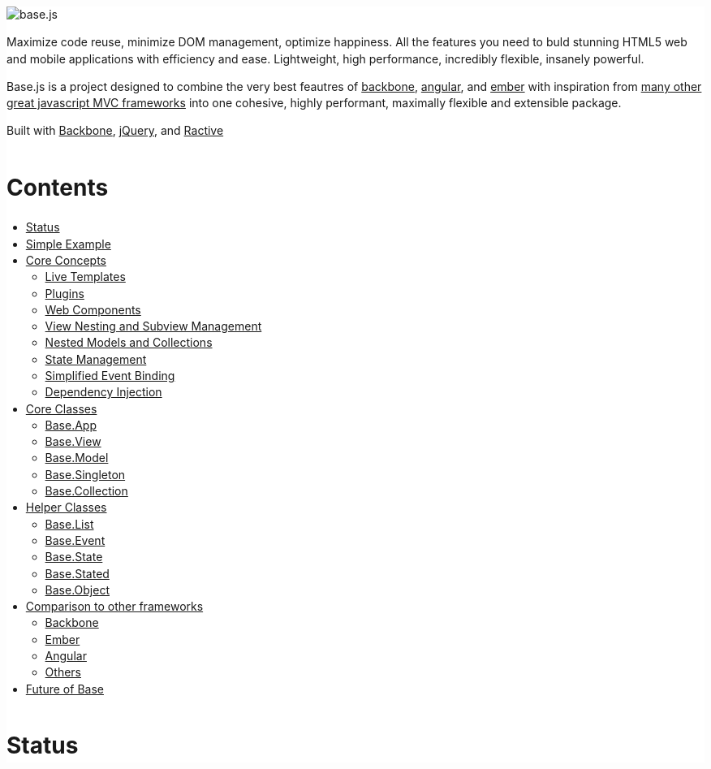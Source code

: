 ![base.js](http://i.imgur.com/wdK1lsu.png)

Maximize code reuse, minimize DOM management, optimize happiness.
All the features you need to buld stunning HTML5 web and mobile applications with efficiency and ease.
Lightweight, high performance, incredibly flexible, insanely powerful.

Base.js is a project
designed to combine the very best feautres of [backbone](http://backbonejs.org), [angular](http://angularjs.org), and [ember](http://emberjs.com) with inspiration from [ many other great javascript
MVC frameworks](http://todomvc.com/) into one cohesive, highly performant, maximally flexible and extensible package.

Built with [Backbone](http://backbonejs.org/), [jQuery](http://jquery.com/), and [Ractive](http://www.ractivejs.org/)

# Contents
* [Status](#status)
* [Simple Example](#simple-example)
* [Core Concepts](#core-concepts)
    * [Live Templates](#live-templates)
    * [Plugins](#plugins)
    * [Web Components](#web-components)
    * [View Nesting and Subview Management](#view-nesting-and-subview-management)
    * [Nested Models and Collections](#nested-models-and-collections)
    * [State Management](#state-management)
    * [Simplified Event Binding](#simplified-event-binding)
    * [Dependency Injection](#dependency-injection)
* [Core Classes](#core-classes)
    * [Base.App](#baseapp)
    * [Base.View](#baseview)
    * [Base.Model](#basemodel)
    * [Base.Singleton](#basesingleton)
    * [Base.Collection](#basecollection)
* [Helper Classes](#helper-classes)
    * [Base.List](#baselist)
    * [Base.Event](#baseevent)
    * [Base.State](#basestate)
    * [Base.Stated](#basestated)
    * [Base.Object](#baseobject)
* [Comparison to other frameworks](#comparison-to-other-frameworks)
    * [Backbone](#backbone)
    * [Ember](#ember)
    * [Angular](#angular)
    * [Others](#others)
* [Future of Base](#future-of-base)


# Status
